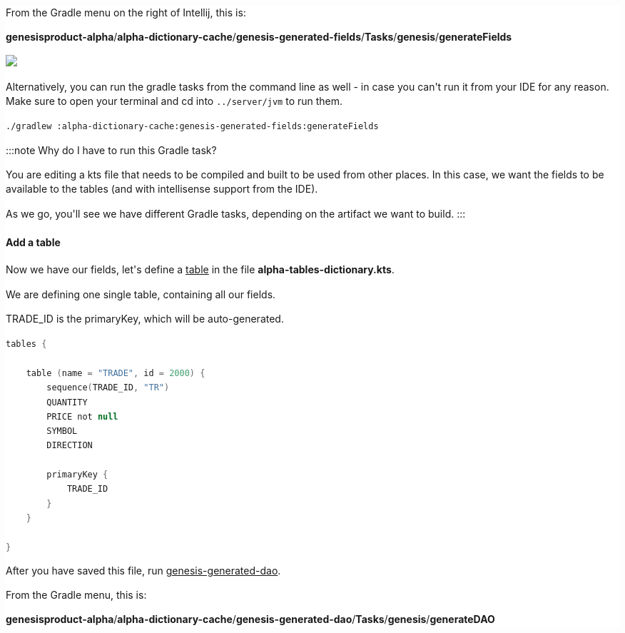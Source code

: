 From the Gradle menu on the right of Intellij, this is:

 **genesisproduct-alpha**/**alpha-dictionary-cache**/**genesis-generated-fields**/**Tasks**/**genesis**/**generateFields**

![](/img/build-gradle-kts-fields.png)

Alternatively, you can run the gradle tasks from the command line as well - in case you can't run it from your IDE for any reason. Make sure to open your terminal and cd into `../server/jvm` to run them.

```shell title='Running generateFields from the command line'
./gradlew :alpha-dictionary-cache:genesis-generated-fields:generateFields
```

:::note Why do I have to run this Gradle task?

You are editing a kts file that needs to be compiled and built to be used from other places. In this case, we want the fields to be available to the tables (and with intellisense support from the IDE).

As we go, you'll see we have different Gradle tasks, depending on the artifact we want to build.
:::

#### Add a table
Now we have our fields, let's define a [table](/database/fields-tables-views/tables/) in the file **alpha-tables-dictionary.kts**.

We are defining one single table, containing all our fields.

TRADE_ID is the primaryKey, which will be auto-generated.

```kotlin
tables {

    table (name = "TRADE", id = 2000) {
        sequence(TRADE_ID, "TR")
        QUANTITY
        PRICE not null
        SYMBOL
        DIRECTION

        primaryKey {
            TRADE_ID
        }
    }
    
}
```

After you have saved this file, run [genesis-generated-dao](/database/fields-tables-views/genesisDao/).

From the Gradle menu, this is:

**genesisproduct-alpha**/**alpha-dictionary-cache**/**genesis-generated-dao**/**Tasks**/**genesis**/**generateDAO**
